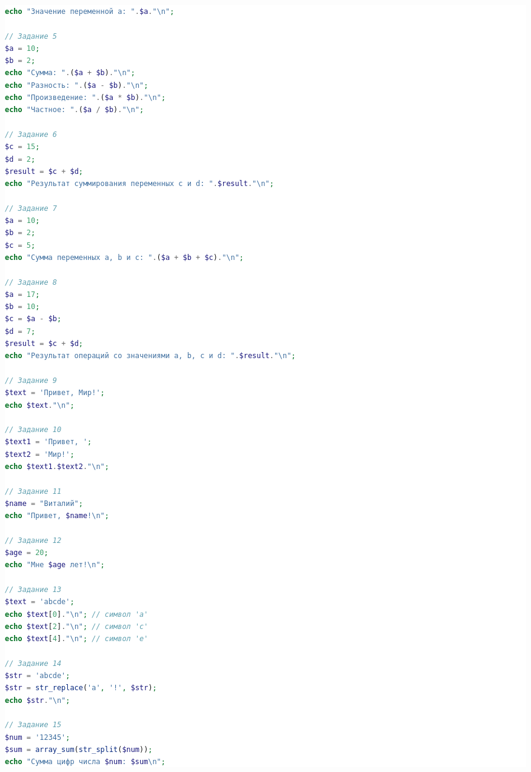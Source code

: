 ```php
echo "Значение переменной a: ".$a."\n";

// Задание 5
$a = 10;
$b = 2;
echo "Сумма: ".($a + $b)."\n";
echo "Разность: ".($a - $b)."\n";
echo "Произведение: ".($a * $b)."\n";
echo "Частное: ".($a / $b)."\n";

// Задание 6
$c = 15;
$d = 2;
$result = $c + $d;
echo "Результат суммирования переменных c и d: ".$result."\n";

// Задание 7
$a = 10;
$b = 2;
$c = 5;
echo "Сумма переменных a, b и c: ".($a + $b + $c)."\n";

// Задание 8
$a = 17;
$b = 10;
$c = $a - $b;
$d = 7;
$result = $c + $d;
echo "Результат операций со значениями a, b, c и d: ".$result."\n";

// Задание 9
$text = 'Привет, Мир!';
echo $text."\n";

// Задание 10
$text1 = 'Привет, ';
$text2 = 'Мир!';
echo $text1.$text2."\n";

// Задание 11
$name = "Виталий";
echo "Привет, $name!\n";

// Задание 12
$age = 20;
echo "Мне $age лет!\n";

// Задание 13
$text = 'abcde';
echo $text[0]."\n"; // символ 'a'
echo $text[2]."\n"; // символ 'c'
echo $text[4]."\n"; // символ 'e'

// Задание 14
$str = 'abcde';
$str = str_replace('a', '!', $str);
echo $str."\n";

// Задание 15
$num = '12345';
$sum = array_sum(str_split($num));
echo "Сумма цифр числа $num: $sum\n";

```